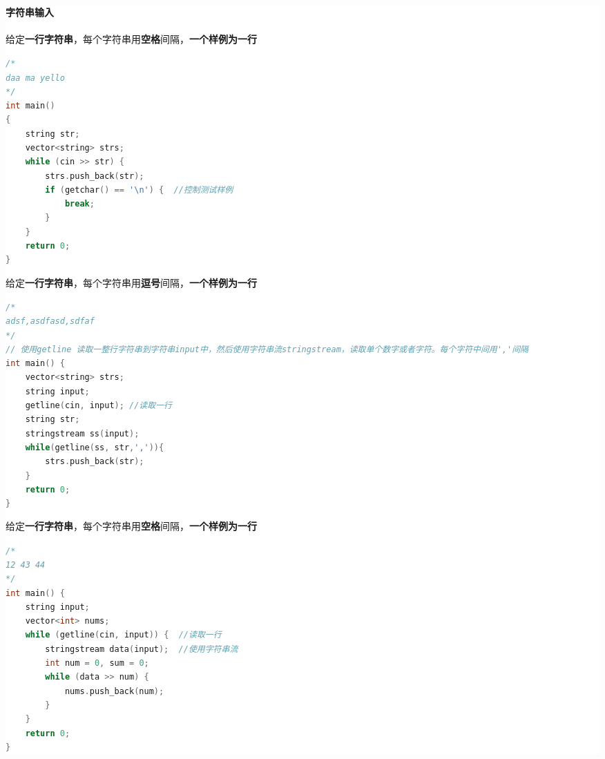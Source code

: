 #### 字符串输入

给定**一行字符串**，每个字符串用**空格**间隔，**一个样例为一行**

```cpp
/*
daa ma yello
*/
int main()
{
    string str;
    vector<string> strs;
    while (cin >> str) {
        strs.push_back(str);
        if (getchar() == '\n') {  //控制测试样例
            break;
        }
    }
    return 0;
}
```

给定**一行字符串**，每个字符串用**逗号**间隔，**一个样例为一行**

```cpp
/*
adsf,asdfasd,sdfaf
*/
// 使用getline 读取一整行字符串到字符串input中，然后使用字符串流stringstream，读取单个数字或者字符。每个字符中间用','间隔
int main() {
    vector<string> strs;
    string input;
    getline(cin, input); //读取一行
    string str;
    stringstream ss(input);
    while(getline(ss, str,',')){
        strs.push_back(str);
    }
    return 0;
}
```

给定**一行字符串**，每个字符串用**空格**间隔，**一个样例为一行**

```cpp
/*
12 43 44
*/
int main() {
	string input;
    vector<int> nums;
	while (getline(cin, input)) {  //读取一行
		stringstream data(input);  //使用字符串流
		int num = 0, sum = 0;
		while (data >> num) {
			nums.push_back(num);
		}
	}
	return 0;
}
```
